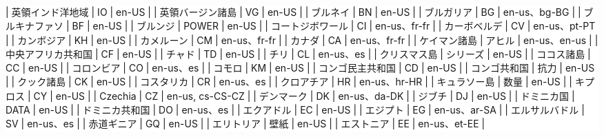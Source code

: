 | 英領インド洋地域 | IO | en-US |
| 英領バージン諸島 | VG | en-US |
| ブルネイ | BN | en-US |
| ブルガリア | BG | en-us、bg-BG |
| ブルキナファソ | BF | en-US |
| ブルンジ | POWER | en-US |
| コートジボワール | CI | en-us、fr-fr |
| カーボベルデ | CV | en-us、pt-PT |
| カンボジア | KH | en-US |
| カメルーン | CM | en-us、fr-fr |
| カナダ | CA | en-us、fr-fr |
| ケイマン諸島 | アヒル | en-us、en-us |
| 中央アフリカ共和国 | CF | en-US |
| チャド | TD | en-US |
| チリ | CL | en-us、es |
| クリスマス島 | シリーズ | en-US |
| ココス諸島 | CC | en-US |
| コロンビア | CO | en-us、es |
| コモロ | KM | en-US |
| コンゴ民主共和国 | CD | en-US |
| コンゴ共和国 | 抗力 | en-US |
| クック諸島 | CK | en-US |
| コスタリカ | CR | en-us、es |
| クロアチア | HR | en-us、hr-HR |
| キュラソー島 | 数量 | en-US |
| キプロス | CY | en-US |
| Czechia | CZ | en-us, cs-CS-CZ |
| デンマーク | DK | en-us、da-DK |
| ジブチ | DJ | en-US |
| ドミニカ国 | DATA | en-US |
| ドミニカ共和国 | DO | en-us、es |
| エクアドル | EC | en-US |
| エジプト | EG | en-us、ar-SA |
| エルサルバドル | SV | en-us、es |
| 赤道ギニア | GQ | en-US |
| エリトリア | 壁紙 | en-US |
| エストニア | EE | en-us、et-EE |
